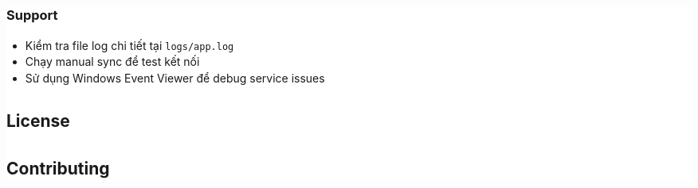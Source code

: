 ### Support
- Kiểm tra file log chi tiết tại `logs/app.log`
- Chạy manual sync để test kết nối
- Sử dụng Windows Event Viewer để debug service issues

## License


## Contributing

